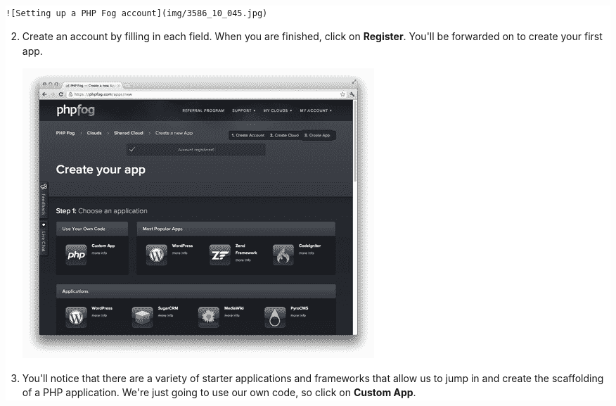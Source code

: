     ![Setting up a PHP Fog account](img/3586_10_045.jpg)

2.  Create an account by filling in each field. When you are finished, click on **Register**. You'll be forwarded on to create your first app.

    ![Setting up a PHP Fog account](img/3586_10_050.jpg)

3.  You'll notice that there are a variety of starter applications and frameworks that allow us to jump in and create the scaffolding of a PHP application. We're just going to use our own code, so click on **Custom App**.
